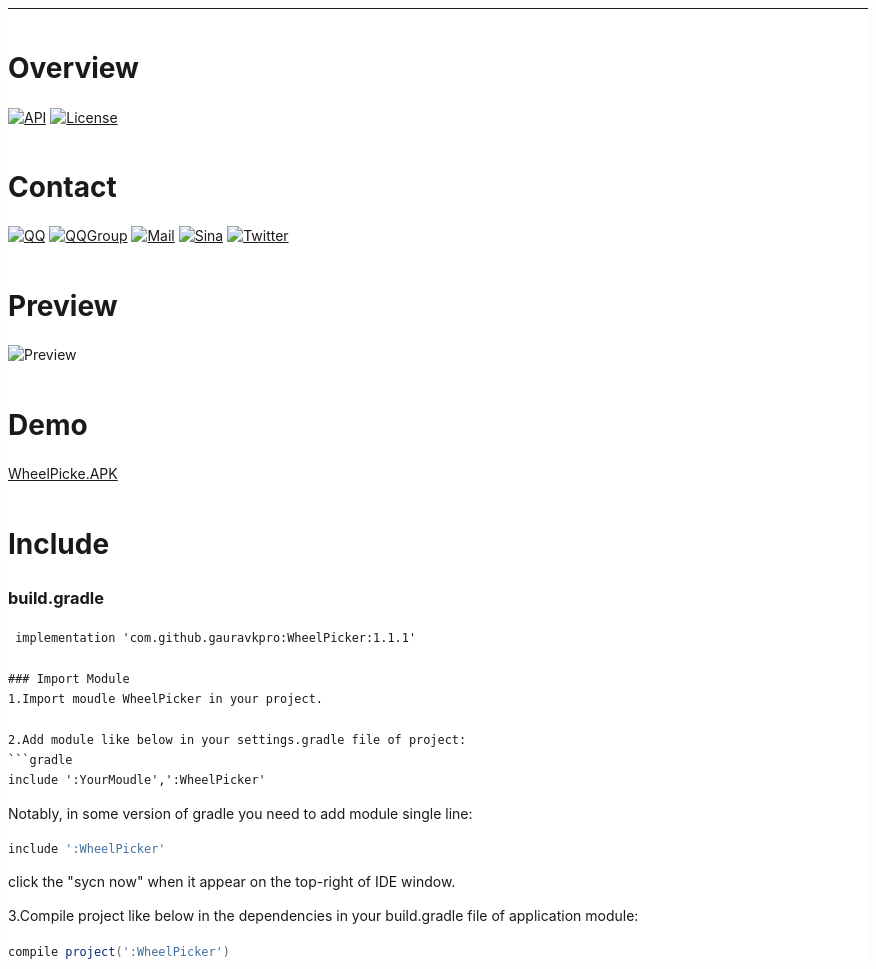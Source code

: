 
***

# Overview
[![API](https://img.shields.io/badge/API-1%2B-brightgreen.svg)](https://github.com/AigeStudio/WheelPicker)  [![License](https://img.shields.io/badge/License-Apache%202-blue.svg)](https://github.com/AigeStudio/WheelPicker)

# Contact
[![QQ](https://img.shields.io/badge/QQ-1994099479-red.svg)](http://sighttp.qq.com/authd?IDKEY=404d62c783d5c76e312f4c9fa65819d75ce648bff94b8cd6) [![QQGroup](https://img.shields.io/badge/QQ%E7%BE%A4-361739851-blue.svg)](http://shang.qq.com/wpa/qunwpa?idkey=a62502df9a8f2f24f20f978070a9c93238c1fe91db8888dda78214cb83dc6002) [![Mail](https://img.shields.io/badge/mail-aigestudio%40qq.com-orange.svg)](http://mail.qq.com/cgi-bin/qm_share?t=qm_mailme&email=i_ri7O74--7v4uTL_vql6OTm) [![Sina](https://img.shields.io/badge/Sina-%40AigeStudio-red.svg)](http://weibo.com/aigestudio) [![Twitter](https://img.shields.io/badge/Twitter-%40AigeStudio-blue.svg)](https://twitter.com/AigeStudio)

# Preview
![Preview](https://github.com/gauravkpro/WheelPicker/blob/main/Previews/main/Preview.gif)

# Demo
[WheelPicke.APK](https://github.com/gauravkpro/WheelPicker/blob/main/APK/Demo.apk)

# Include
###  build.gradle
```Gradle
 implementation 'com.github.gauravkpro:WheelPicker:1.1.1'

### Import Module
1.Import moudle WheelPicker in your project.

2.Add module like below in your settings.gradle file of project:
```gradle
include ':YourMoudle',':WheelPicker'
```

Notably, in some version of gradle you need to add module single line:
```gradle
include ':WheelPicker'
```

click the "sycn now" when it appear on the top-right of IDE window.

3.Compile project like below in the dependencies in your build.gradle file of application module:
```gradle
compile project(':WheelPicker')
```
